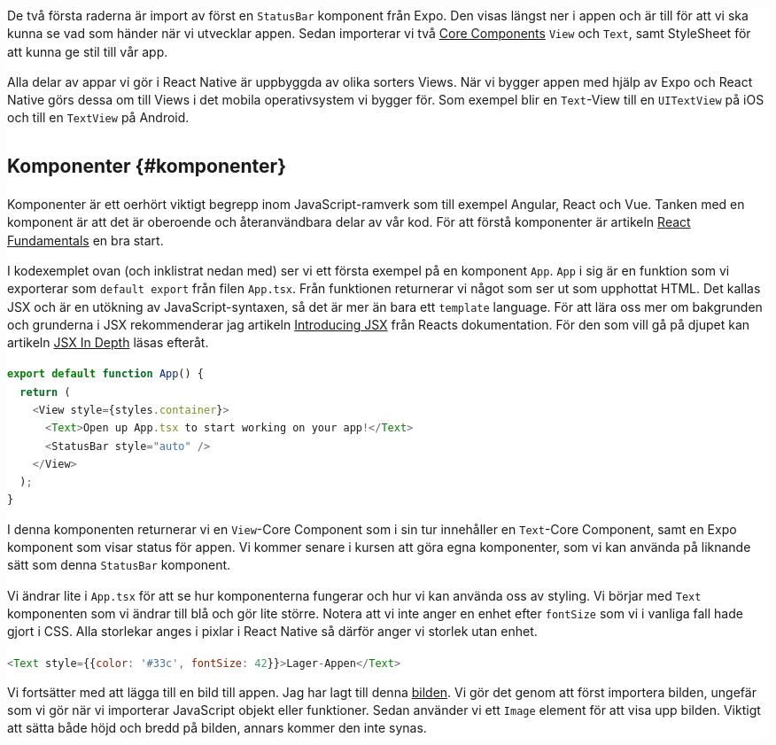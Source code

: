 De två första raderna är import av först en `StatusBar` komponent från Expo. Den visas längst ner i appen och är till för att vi ska kunna se vad som händer när vi utvecklar appen. Sedan importerar vi två [Core Components](https://reactnative.dev/docs/intro-react-native-components#core-components) `View` och `Text`, samt StyleSheet för att kunna ge stil till vår app.

Alla delar av appar vi gör i React Native är uppbyggda av olika sorters Views. När vi bygger appen med hjälp av Expo och React Native görs dessa om till Views i det mobila operativsystem vi bygger för. Som exempel blir en `Text`-View till en `UITextView` på iOS och till en `TextView` på Android.



Komponenter {#komponenter}
--------------------------------------

Komponenter är ett oerhört viktigt begrepp inom JavaScript-ramverk som till exempel Angular, React och Vue. Tanken med en komponent är att det är oberoende och återanvändbara delar av vår kod. För att förstå komponenter är artikeln [React Fundamentals](https://reactnative.dev/docs/intro-react) en bra start.

I kodexemplet ovan (och inklistrat nedan med) ser vi ett första exempel på en komponent `App`. `App` i sig är en funktion som vi exporterar som `default export` från filen `App.tsx`. Från funktionen returnerar vi något som ser ut som upphottat HTML. Det kallas JSX och är en utökning av JavaScript-syntaxen, så det är mer än bara ett `template` language. För att lära oss mer om bakgrunden och grunderna i JSX rekommenderar jag artikeln [Introducing JSX](https://reactjs.org/docs/introducing-jsx.html) från Reacts dokumentation. För den som vill gå på djupet kan artikeln [JSX In Depth](https://reactjs.org/docs/jsx-in-depth.html) läsas efteråt.

```javascript
export default function App() {
  return (
    <View style={styles.container}>
      <Text>Open up App.tsx to start working on your app!</Text>
      <StatusBar style="auto" />
    </View>
  );
}
```

I denna komponenten returnerar vi en `View`-Core Component som i sin tur innehåller en `Text`-Core Component, samt en Expo komponent som visar status för appen. Vi kommer senare i kursen att göra egna komponenter, som vi kan använda på liknande sätt som denna `StatusBar` komponent.

Vi ändrar lite i `App.tsx` för att se hur komponenterna fungerar och hur vi kan använda oss av styling. Vi börjar med `Text` komponenten som vi ändrar till blå och gör lite större. Notera att vi inte anger en enhet efter `fontSize` som vi i vanliga fall hade gjort i CSS. Alla storlekar anges i pixlar i React Native så därför anger vi storlek utan enhet.

```javascript
<Text style={{color: '#33c', fontSize: 42}}>Lager-Appen</Text>
```

Vi fortsätter med att lägga till en bild till appen. Jag har lagt till denna [bilden](https://raw.githubusercontent.com/dbwebb-se/webapp-v4/v1.0.0/example/assets/warehouse.jpg). Vi gör det genom att först importera bilden, ungefär som vi gör när vi importerar JavaScript objekt eller funktioner. Sedan använder vi ett `Image` element för att visa upp bilden. Viktigt att sätta både höjd och bredd på bilden, annars kommer den inte synas.
